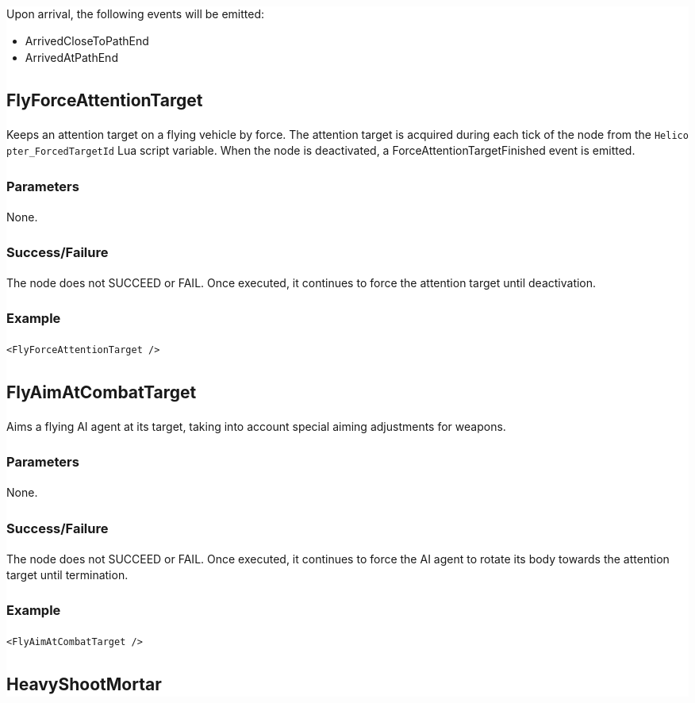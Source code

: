 Upon arrival, the following events will be emitted: 
+ ArrivedCloseToPathEnd
+ ArrivedAtPathEnd

## FlyForceAttentionTarget<a name="ai-scripting-mbt-nodes-flying-flyforceattentiontarget"></a>

Keeps an attention target on a flying vehicle by force\. The attention target is acquired during each tick of the node from the `Helicopter_ForcedTargetId` Lua script variable\. When the node is deactivated, a ForceAttentionTargetFinished event is emitted\. 

### Parameters<a name="ai-scripting-mbt-nodes-flying-flyforceattentiontarget-parameters"></a>

None\. 

### Success/Failure<a name="ai-scripting-mbt-nodes-flying-flyforceattentiontarget-success"></a>

The node does not SUCCEED or FAIL\. Once executed, it continues to force the attention target until deactivation\.

### Example<a name="ai-scripting-mbt-nodes-flying-flyforceattentiontarget-example"></a>

```
<FlyForceAttentionTarget />
```

## FlyAimAtCombatTarget<a name="ai-scripting-mbt-nodes-flying-flyaimatcombattarget"></a>

Aims a flying AI agent at its target, taking into account special aiming adjustments for weapons\.

### Parameters<a name="ai-scripting-mbt-nodes-flying-flyaimatcombattarget-parameters"></a>

None\. 

### Success/Failure<a name="ai-scripting-mbt-nodes-flying-flyaimatcombattarget-success"></a>

The node does not SUCCEED or FAIL\. Once executed, it continues to force the AI agent to rotate its body towards the attention target until termination\. 

### Example<a name="ai-scripting-mbt-nodes-flying-flyaimatcombattarget-example"></a>

```
<FlyAimAtCombatTarget />
```

## HeavyShootMortar<a name="ai-scripting-mbt-nodes-flying-heavyshootmortar"></a>
